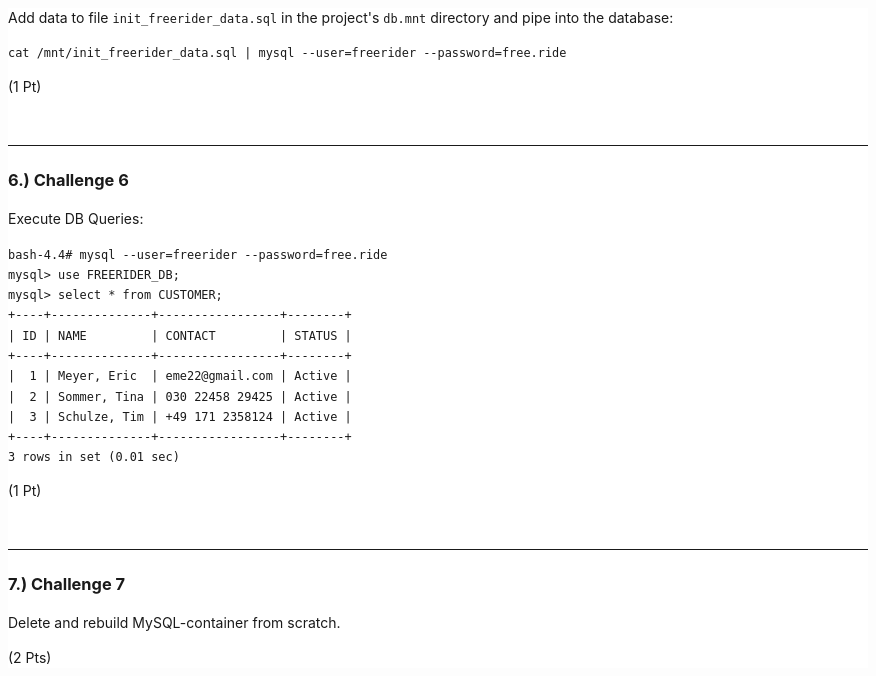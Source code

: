 Add data to file `init_freerider_data.sql` in the project's `db.mnt` directory
and pipe into the database:

```
cat /mnt/init_freerider_data.sql | mysql --user=freerider --password=free.ride
```

(1 Pt)


&nbsp;

---
### 6.) Challenge 6
Execute DB Queries:

```
bash-4.4# mysql --user=freerider --password=free.ride
mysql> use FREERIDER_DB;
mysql> select * from CUSTOMER;
+----+--------------+-----------------+--------+
| ID | NAME         | CONTACT         | STATUS |
+----+--------------+-----------------+--------+
|  1 | Meyer, Eric  | eme22@gmail.com | Active |
|  2 | Sommer, Tina | 030 22458 29425 | Active |
|  3 | Schulze, Tim | +49 171 2358124 | Active |
+----+--------------+-----------------+--------+
3 rows in set (0.01 sec)

```

(1 Pt)


&nbsp;

---
### 7.) Challenge 7
Delete and rebuild MySQL-container from scratch.

(2 Pts)

